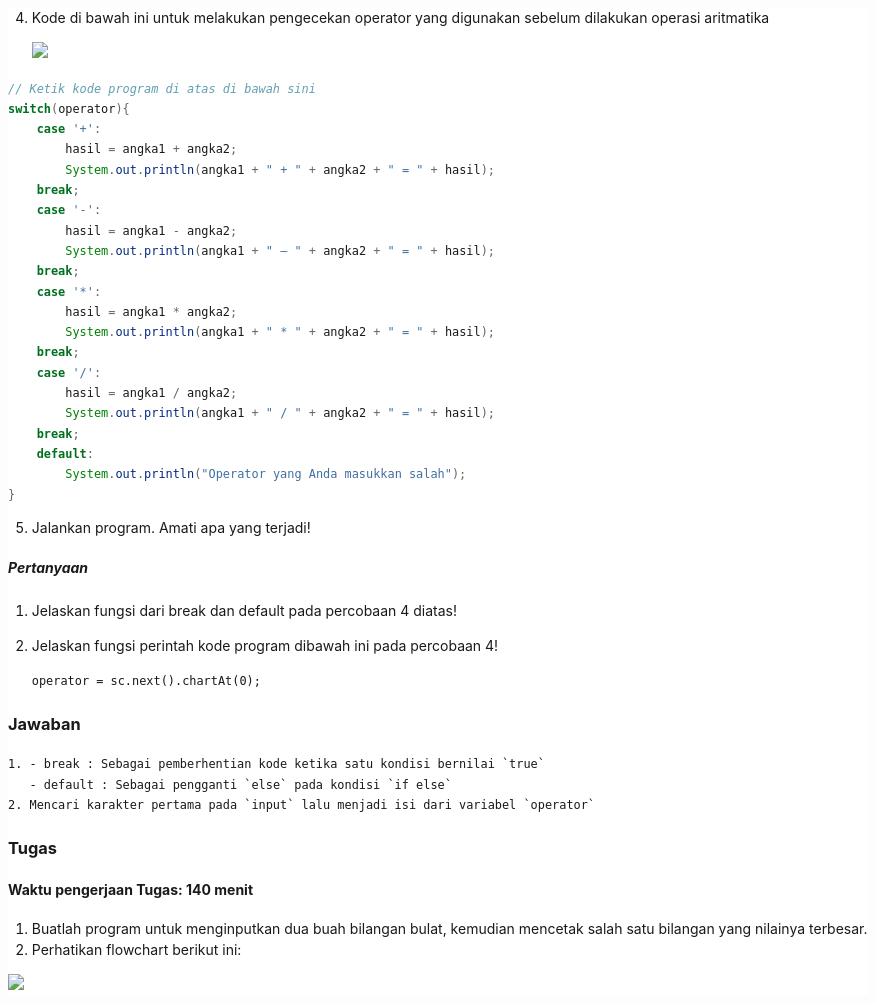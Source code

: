 4. Kode di bawah ini untuk melakukan pengecekan operator yang digunakan sebelum dilakukan operasi aritmatika

    ![](images/12.png)


```Java
// Ketik kode program di atas di bawah sini
switch(operator){
    case '+':
        hasil = angka1 + angka2;
        System.out.println(angka1 + " + " + angka2 + " = " + hasil);
    break;
    case '-':
        hasil = angka1 - angka2;
        System.out.println(angka1 + " — " + angka2 + " = " + hasil);
    break;
    case '*':
        hasil = angka1 * angka2;
        System.out.println(angka1 + " * " + angka2 + " = " + hasil);
    break;
    case '/':
        hasil = angka1 / angka2;
        System.out.println(angka1 + " / " + angka2 + " = " + hasil);
    break;
    default:
        System.out.println("Operator yang Anda masukkan salah");
}
```

5. Jalankan program. Amati apa yang terjadi!

##### Pertanyaan
1. Jelaskan fungsi dari break dan default pada percobaan 4 diatas!
2. Jelaskan fungsi perintah kode program dibawah ini pada percobaan 4!

    ```
    operator = sc.next().chartAt(0);
    ```
### Jawaban
   
    1. - break : Sebagai pemberhentian kode ketika satu kondisi bernilai `true`
       - default : Sebagai pengganti `else` pada kondisi `if else`
    2. Mencari karakter pertama pada `input` lalu menjadi isi dari variabel `operator`
### Tugas

#### Waktu pengerjaan Tugas: 140 menit

1. Buatlah program untuk menginputkan dua buah bilangan bulat, kemudian mencetak salah satu bilangan yang nilainya terbesar.
2. Perhatikan flowchart berikut ini:

![](images/02.png)
